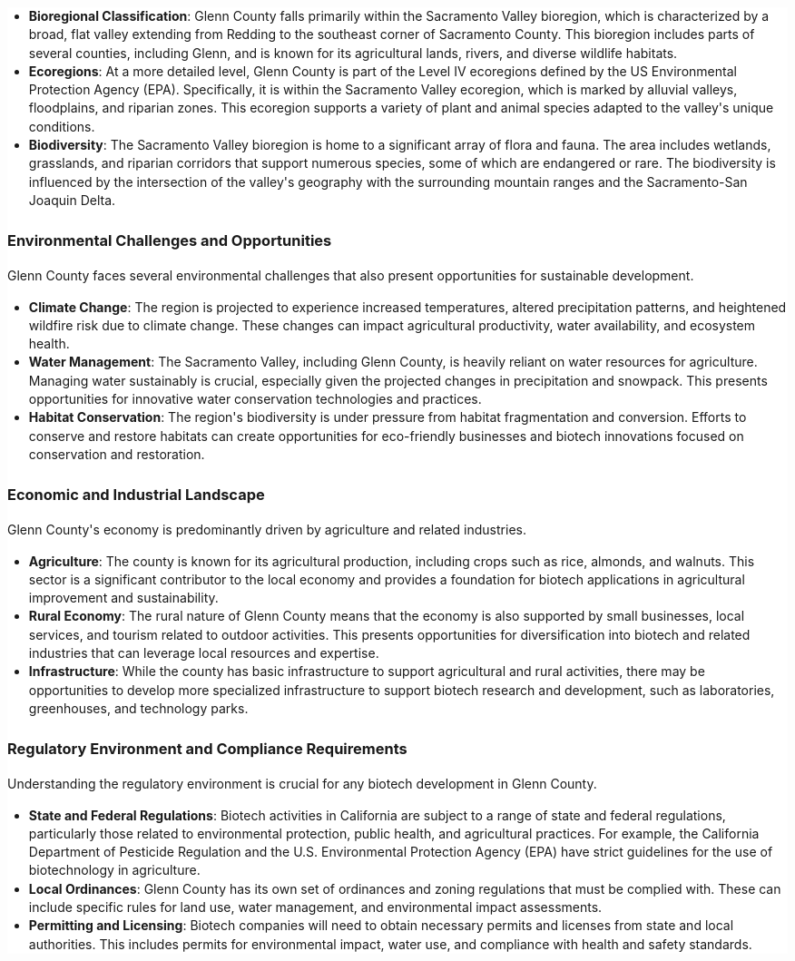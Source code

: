 - **Bioregional Classification**: Glenn County falls primarily within the Sacramento Valley bioregion, which is characterized by a broad, flat valley extending from Redding to the southeast corner of Sacramento County. This bioregion includes parts of several counties, including Glenn, and is known for its agricultural lands, rivers, and diverse wildlife habitats.
- **Ecoregions**: At a more detailed level, Glenn County is part of the Level IV ecoregions defined by the US Environmental Protection Agency (EPA). Specifically, it is within the Sacramento Valley ecoregion, which is marked by alluvial valleys, floodplains, and riparian zones. This ecoregion supports a variety of plant and animal species adapted to the valley's unique conditions.
- **Biodiversity**: The Sacramento Valley bioregion is home to a significant array of flora and fauna. The area includes wetlands, grasslands, and riparian corridors that support numerous species, some of which are endangered or rare. The biodiversity is influenced by the intersection of the valley's geography with the surrounding mountain ranges and the Sacramento-San Joaquin Delta.

### Environmental Challenges and Opportunities

Glenn County faces several environmental challenges that also present opportunities for sustainable development.

- **Climate Change**: The region is projected to experience increased temperatures, altered precipitation patterns, and heightened wildfire risk due to climate change. These changes can impact agricultural productivity, water availability, and ecosystem health.
- **Water Management**: The Sacramento Valley, including Glenn County, is heavily reliant on water resources for agriculture. Managing water sustainably is crucial, especially given the projected changes in precipitation and snowpack. This presents opportunities for innovative water conservation technologies and practices.
- **Habitat Conservation**: The region's biodiversity is under pressure from habitat fragmentation and conversion. Efforts to conserve and restore habitats can create opportunities for eco-friendly businesses and biotech innovations focused on conservation and restoration.

### Economic and Industrial Landscape

Glenn County's economy is predominantly driven by agriculture and related industries.

- **Agriculture**: The county is known for its agricultural production, including crops such as rice, almonds, and walnuts. This sector is a significant contributor to the local economy and provides a foundation for biotech applications in agricultural improvement and sustainability.
- **Rural Economy**: The rural nature of Glenn County means that the economy is also supported by small businesses, local services, and tourism related to outdoor activities. This presents opportunities for diversification into biotech and related industries that can leverage local resources and expertise.
- **Infrastructure**: While the county has basic infrastructure to support agricultural and rural activities, there may be opportunities to develop more specialized infrastructure to support biotech research and development, such as laboratories, greenhouses, and technology parks.

### Regulatory Environment and Compliance Requirements

Understanding the regulatory environment is crucial for any biotech development in Glenn County.

- **State and Federal Regulations**: Biotech activities in California are subject to a range of state and federal regulations, particularly those related to environmental protection, public health, and agricultural practices. For example, the California Department of Pesticide Regulation and the U.S. Environmental Protection Agency (EPA) have strict guidelines for the use of biotechnology in agriculture.
- **Local Ordinances**: Glenn County has its own set of ordinances and zoning regulations that must be complied with. These can include specific rules for land use, water management, and environmental impact assessments.
- **Permitting and Licensing**: Biotech companies will need to obtain necessary permits and licenses from state and local authorities. This includes permits for environmental impact, water use, and compliance with health and safety standards.

